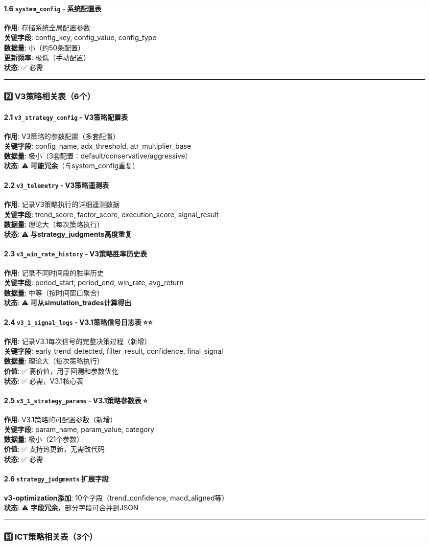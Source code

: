 #### 1.6 `system_config` - 系统配置表
**作用**: 存储系统全局配置参数  
**关键字段**: config_key, config_value, config_type  
**数据量**: 小（约50条配置）  
**更新频率**: 极低（手动配置）  
**状态**: ✅ 必需

---

### 2️⃣ V3策略相关表（6个）

#### 2.1 `v3_strategy_config` - V3策略配置表
**作用**: V3策略的参数配置（多套配置）  
**关键字段**: config_name, adx_threshold, atr_multiplier_base  
**数据量**: 极小（3套配置：default/conservative/aggressive）  
**状态**: ⚠️ **可能冗余**（与system_config重复）

#### 2.2 `v3_telemetry` - V3策略遥测表
**作用**: 记录V3策略执行的详细遥测数据  
**关键字段**: trend_score, factor_score, execution_score, signal_result  
**数据量**: 理论大（每次策略执行）  
**状态**: ⚠️ **与strategy_judgments高度重复**

#### 2.3 `v3_win_rate_history` - V3策略胜率历史表
**作用**: 记录不同时间段的胜率历史  
**关键字段**: period_start, period_end, win_rate, avg_return  
**数据量**: 中等（按时间窗口聚合）  
**状态**: ⚠️ **可从simulation_trades计算得出**

#### 2.4 `v3_1_signal_logs` - V3.1策略信号日志表 ⭐⭐
**作用**: 记录V3.1每次信号的完整决策过程（新增）  
**关键字段**: early_trend_detected, filter_result, confidence, final_signal  
**数据量**: 理论大（每次策略执行）  
**价值**: ✅ 高价值，用于回测和参数优化  
**状态**: ✅ 必需，V3.1核心表

#### 2.5 `v3_1_strategy_params` - V3.1策略参数表 ⭐
**作用**: V3.1策略的可配置参数（新增）  
**关键字段**: param_name, param_value, category  
**数据量**: 极小（21个参数）  
**价值**: ✅ 支持热更新，无需改代码  
**状态**: ✅ 必需

#### 2.6 `strategy_judgments` 扩展字段
**v3-optimization添加**: 10个字段（trend_confidence, macd_aligned等）  
**状态**: ⚠️ **字段冗余**，部分字段可合并到JSON

---

### 3️⃣ ICT策略相关表（3个）
